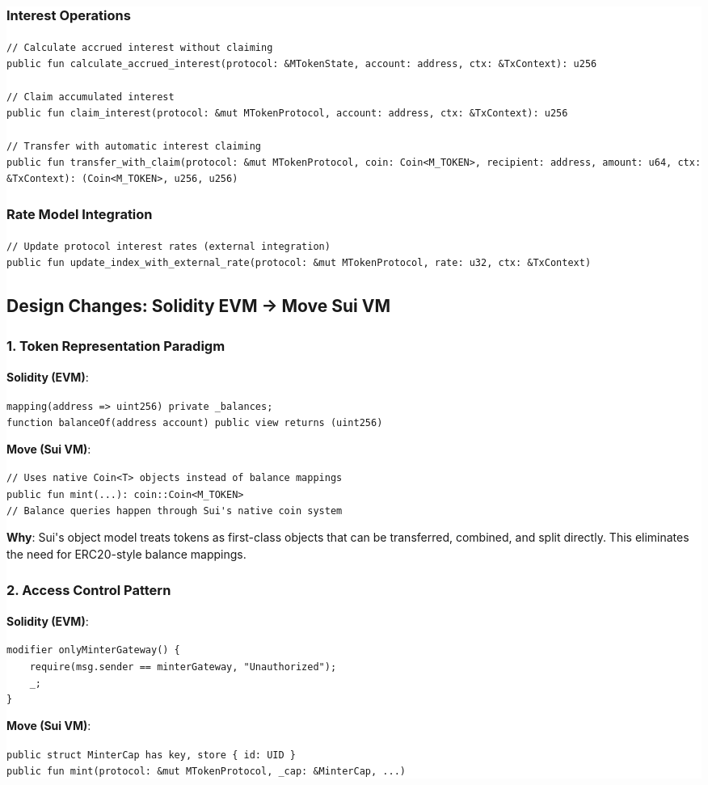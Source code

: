 ### Interest Operations
```move
// Calculate accrued interest without claiming
public fun calculate_accrued_interest(protocol: &MTokenState, account: address, ctx: &TxContext): u256

// Claim accumulated interest
public fun claim_interest(protocol: &mut MTokenProtocol, account: address, ctx: &TxContext): u256

// Transfer with automatic interest claiming
public fun transfer_with_claim(protocol: &mut MTokenProtocol, coin: Coin<M_TOKEN>, recipient: address, amount: u64, ctx: &TxContext): (Coin<M_TOKEN>, u256, u256)
```

### Rate Model Integration
```move
// Update protocol interest rates (external integration)
public fun update_index_with_external_rate(protocol: &mut MTokenProtocol, rate: u32, ctx: &TxContext)
```

## Design Changes: Solidity EVM → Move Sui VM

### 1. **Token Representation Paradigm**

**Solidity (EVM)**:
```solidity
mapping(address => uint256) private _balances;
function balanceOf(address account) public view returns (uint256)
```

**Move (Sui VM)**:
```move
// Uses native Coin<T> objects instead of balance mappings
public fun mint(...): coin::Coin<M_TOKEN>
// Balance queries happen through Sui's native coin system
```

**Why**: Sui's object model treats tokens as first-class objects that can be transferred, combined, and split directly. This eliminates the need for ERC20-style balance mappings.

### 2. **Access Control Pattern**

**Solidity (EVM)**:
```solidity
modifier onlyMinterGateway() {
    require(msg.sender == minterGateway, "Unauthorized");
    _;
}
```

**Move (Sui VM)**:
```move
public struct MinterCap has key, store { id: UID }
public fun mint(protocol: &mut MTokenProtocol, _cap: &MinterCap, ...)
```
